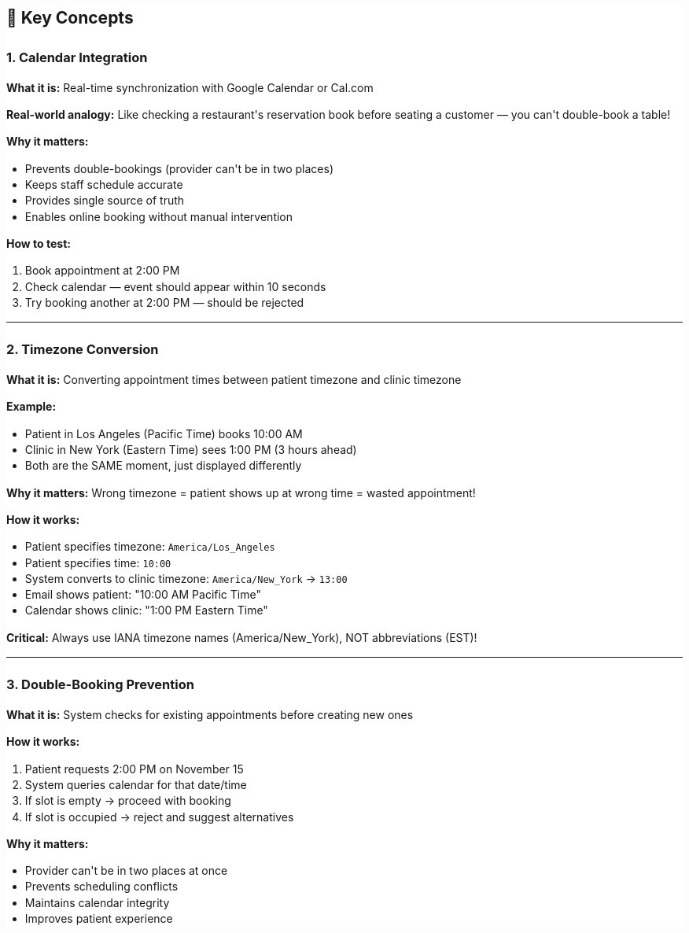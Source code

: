 
## 🔑 Key Concepts

### 1. **Calendar Integration**

**What it is:** Real-time synchronization with Google Calendar or Cal.com

**Real-world analogy:** Like checking a restaurant's reservation book before seating a customer — you can't double-book a table!

**Why it matters:**
- Prevents double-bookings (provider can't be in two places)
- Keeps staff schedule accurate
- Provides single source of truth
- Enables online booking without manual intervention

**How to test:**
1. Book appointment at 2:00 PM
2. Check calendar — event should appear within 10 seconds
3. Try booking another at 2:00 PM — should be rejected

---

### 2. **Timezone Conversion**

**What it is:** Converting appointment times between patient timezone and clinic timezone

**Example:**
- Patient in Los Angeles (Pacific Time) books 10:00 AM
- Clinic in New York (Eastern Time) sees 1:00 PM (3 hours ahead)
- Both are the SAME moment, just displayed differently

**Why it matters:** Wrong timezone = patient shows up at wrong time = wasted appointment!

**How it works:**
- Patient specifies timezone: `America/Los_Angeles`
- Patient specifies time: `10:00`
- System converts to clinic timezone: `America/New_York` → `13:00`
- Email shows patient: "10:00 AM Pacific Time"
- Calendar shows clinic: "1:00 PM Eastern Time"

**Critical:** Always use IANA timezone names (America/New_York), NOT abbreviations (EST)!

---

### 3. **Double-Booking Prevention**

**What it is:** System checks for existing appointments before creating new ones

**How it works:**
1. Patient requests 2:00 PM on November 15
2. System queries calendar for that date/time
3. If slot is empty → proceed with booking
4. If slot is occupied → reject and suggest alternatives

**Why it matters:**
- Provider can't be in two places at once
- Prevents scheduling conflicts
- Maintains calendar integrity
- Improves patient experience
